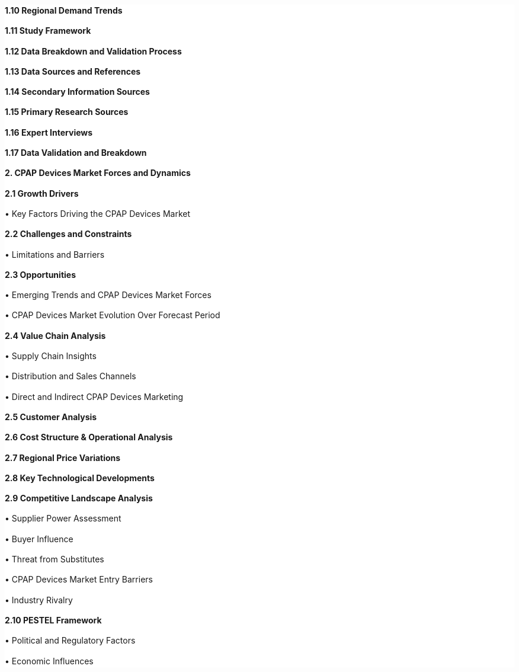 <strong>1.10 Regional Demand Trends</strong>

<strong>1.11 Study Framework</strong>

<strong>1.12 Data Breakdown and Validation Process</strong>

<strong>1.13 Data Sources and References</strong>

<strong>1.14 Secondary Information Sources</strong>

<strong>1.15 Primary Research Sources</strong>

<strong>1.16 Expert Interviews</strong>

<strong>1.17 Data Validation and Breakdown</strong>

<strong>2. CPAP Devices Market Forces and Dynamics</strong>

<strong>2.1 Growth Drivers</strong>

• Key Factors Driving the CPAP Devices Market

<strong>2.2 Challenges and Constraints</strong>

• Limitations and Barriers

<strong>2.3 Opportunities</strong>

• Emerging Trends and CPAP Devices Market Forces

• CPAP Devices Market Evolution Over Forecast Period

<strong>2.4 Value Chain Analysis</strong>

• Supply Chain Insights

• Distribution and Sales Channels

• Direct and Indirect CPAP Devices Marketing

<strong>2.5 Customer Analysis</strong>

<strong>2.6 Cost Structure & Operational Analysis</strong>

<strong>2.7 Regional Price Variations</strong>

<strong>2.8 Key Technological Developments</strong>

<strong>2.9 Competitive Landscape Analysis</strong>

• Supplier Power Assessment

• Buyer Influence

• Threat from Substitutes

• CPAP Devices Market Entry Barriers

• Industry Rivalry

<strong>2.10 PESTEL Framework</strong>

• Political and Regulatory Factors

• Economic Influences
